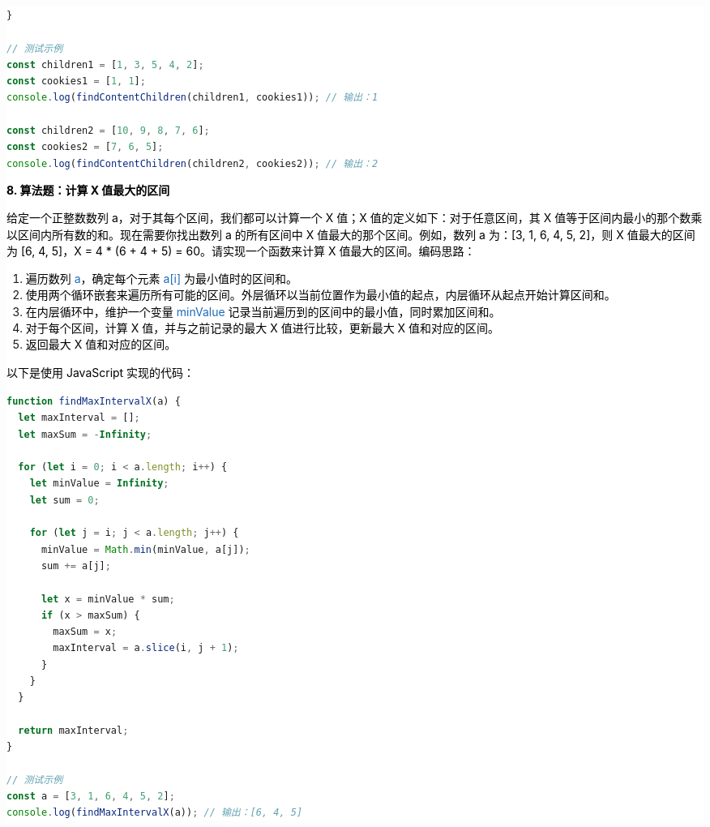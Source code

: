 ```javascript
}

// 测试示例
const children1 = [1, 3, 5, 4, 2];
const cookies1 = [1, 1];
console.log(findContentChildren(children1, cookies1)); // 输出：1

const children2 = [10, 9, 8, 7, 6];
const cookies2 = [7, 6, 5];
console.log(findContentChildren(children2, cookies2)); // 输出：2
```

**<font style="color:rgb(0, 0, 0);">8. 算法题：计算 X 值最大的区间</font>**

<font style="color:black;">给定一个正整数数列 a，对于其每个区间，我们都可以计算一个 X 值；X 值的定义如下：对于任意区间，其 X 值等于区间内最小的那个数乘以区间内所有数的和。现在需要你找出数列 a 的所有区间中 X 值最大的那个区间。例如，数列 a 为：[3, 1, 6, 4, 5, 2]，则 X 值最大的区间为 [6, 4, 5]，X = 4 * (6 + 4 + 5) = 60。请实现一个函数来计算 X 值最大的区间。编码思路：</font>

1. <font style="color:rgb(1, 1, 1);">遍历数列</font><font style="color:rgb(1, 1, 1);"> </font><font style="color:rgb(30, 107, 184);">a</font><font style="color:rgb(1, 1, 1);">，确定每个元素</font><font style="color:rgb(1, 1, 1);"> </font><font style="color:rgb(30, 107, 184);">a[i]</font><font style="color:rgb(1, 1, 1);"> </font><font style="color:rgb(1, 1, 1);">为最小值时的区间和。</font>
2. <font style="color:rgb(1, 1, 1);">使用两个循环嵌套来遍历所有可能的区间。外层循环以当前位置作为最小值的起点，内层循环从起点开始计算区间和。</font>
3. <font style="color:rgb(1, 1, 1);">在内层循环中，维护一个变量</font><font style="color:rgb(1, 1, 1);"> </font><font style="color:rgb(30, 107, 184);">minValue</font><font style="color:rgb(1, 1, 1);"> </font><font style="color:rgb(1, 1, 1);">记录当前遍历到的区间中的最小值，同时累加区间和。</font>
4. <font style="color:rgb(1, 1, 1);">对于每个区间，计算 X 值，并与之前记录的最大 X 值进行比较，更新最大 X 值和对应的区间。</font>
5. <font style="color:rgb(1, 1, 1);">返回最大 X 值和对应的区间。</font>

<font style="color:rgb(0, 0, 0);">以下是使用 JavaScript 实现的代码：</font>

```javascript
function findMaxIntervalX(a) {
  let maxInterval = [];
  let maxSum = -Infinity;

  for (let i = 0; i < a.length; i++) {
    let minValue = Infinity;
    let sum = 0;

    for (let j = i; j < a.length; j++) {
      minValue = Math.min(minValue, a[j]);
      sum += a[j];

      let x = minValue * sum;
      if (x > maxSum) {
        maxSum = x;
        maxInterval = a.slice(i, j + 1);
      }
    }
  }

  return maxInterval;
}

// 测试示例
const a = [3, 1, 6, 4, 5, 2];
console.log(findMaxIntervalX(a)); // 输出：[6, 4, 5]
```
